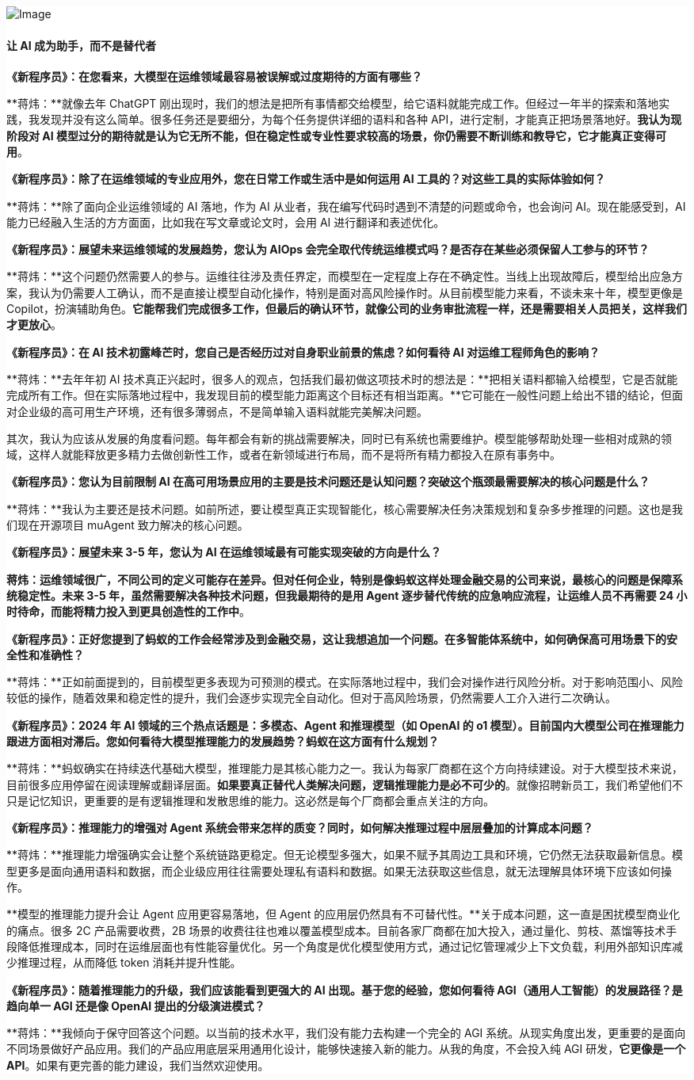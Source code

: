 ![Image](https://proxy-prod.omnivore-image-cache.app/0x0,sc3oSUzaGCC-tnuDca9kYg7Uqvoghm4WCsYYltwnyrvs/https://mmbiz.qpic.cn/mmbiz_png/VeJKXItpwPWf7XS3tqT5j3m4RicVvkJia4VwoCfXmyW9kJj2lVyJHZ4HLe3G7tXPwuIQk32wXy1uicpYet6O8qjqw/640?wx_fmt=png)

#### **让 AI 成为助手，而不是替代者**

**《新程序员》：在您看来，大模型在运维领域最容易被误解或过度期待的方面有哪些？**

**蒋炜：**就像去年 ChatGPT 刚出现时，我们的想法是把所有事情都交给模型，给它语料就能完成工作。但经过一年半的探索和落地实践，我发现并没有这么简单。很多任务还是要细分，为每个任务提供详细的语料和各种 API，进行定制，才能真正把场景落地好。**我认为现阶段对 AI 模型过分的期待就是认为它无所不能，但在稳定性或专业性要求较高的场景，你仍需要不断训练和教导它，它才能真正变得可用**。

**《新程序员》：除了在运维领域的专业应用外，您在日常工作或生活中是如何运用 AI 工具的？对这些工具的实际体验如何？**

**蒋炜：**除了面向企业运维领域的 AI 落地，作为 AI 从业者，我在编写代码时遇到不清楚的问题或命令，也会询问 AI。现在能感受到，AI 能力已经融入生活的方方面面，比如我在写文章或论文时，会用 AI 进行翻译和表述优化。

**《新程序员》：展望未来运维领域的发展趋势，您认为 AIOps 会完全取代传统运维模式吗？是否存在某些必须保留人工参与的环节？**

**蒋炜：**这个问题仍然需要人的参与。运维往往涉及责任界定，而模型在一定程度上存在不确定性。当线上出现故障后，模型给出应急方案，我认为仍需要人工确认，而不是直接让模型自动化操作，特别是面对高风险操作时。从目前模型能力来看，不谈未来十年，模型更像是 Copilot，扮演辅助角色。**它能帮我们完成很多工作，但最后的确认环节，就像公司的业务审批流程一样，还是需要相关人员把关，这样我们才更放心**。

**《新程序员》：在 AI 技术初露峰芒时，您自己是否经历过对自身职业前景的焦虑？如何看待 AI 对运维工程师角色的影响？**

**蒋炜：**去年年初 AI 技术真正兴起时，很多人的观点，包括我们最初做这项技术时的想法是：**把相关语料都输入给模型，它是否就能完成所有工作。但在实际落地过程中，我发现目前的模型能力距离这个目标还有相当距离。**它可能在一般性问题上给出不错的结论，但面对企业级的高可用生产环境，还有很多薄弱点，不是简单输入语料就能完美解决问题。

其次，我认为应该从发展的角度看问题。每年都会有新的挑战需要解决，同时已有系统也需要维护。模型能够帮助处理一些相对成熟的领域，这样人就能释放更多精力去做创新性工作，或者在新领域进行布局，而不是将所有精力都投入在原有事务中。

**《新程序员》：您认为目前限制 AI 在高可用场景应用的主要是技术问题还是认知问题？突破这个瓶颈最需要解决的核心问题是什么？**

**蒋炜：**我认为主要还是技术问题。如前所述，要让模型真正实现智能化，核心需要解决任务决策规划和复杂多步推理的问题。这也是我们现在开源项目 muAgent 致力解决的核心问题。

**《新程序员》：展望未来 3-5 年，您认为 AI 在运维领域最有可能实现突破的方向是什么？**

**蒋炜：**运维领域很广，不同公司的定义可能存在差异。但对任何企业，特别是像蚂蚁这样处理金融交易的公司来说，最核心的问题是保障系统稳定性。未来 3-5 年，虽然需要解决各种技术问题，但我最期待的是**用 Agent 逐步替代传统的应急响应流程，让运维人员不再需要 24 小时待命，而能将精力投入到更具创造性的工作中**。

**《新程序员》：正好您提到了蚂蚁的工作会经常涉及到金融交易，这让我想追加一个问题。在多智能体系统中，如何确保高可用场景下的安全性和准确性？**

**蒋炜：**正如前面提到的，目前模型更多表现为可预测的模式。在实际落地过程中，我们会对操作进行风险分析。对于影响范围小、风险较低的操作，随着效果和稳定性的提升，我们会逐步实现完全自动化。但对于高风险场景，仍然需要人工介入进行二次确认。

**《新程序员》：2024 年 AI 领域的三个热点话题是：多模态、Agent 和推理模型（如 OpenAI 的 o1 模型）。目前国内大模型公司在推理能力跟进方面相对滞后。您如何看待大模型推理能力的发展趋势？蚂蚁在这方面有什么规划？**

**蒋炜：**蚂蚁确实在持续迭代基础大模型，推理能力是其核心能力之一。我认为每家厂商都在这个方向持续建设。对于大模型技术来说，目前很多应用停留在阅读理解或翻译层面。**如果要真正替代人类解决问题，逻辑推理能力是必不可少的**。就像招聘新员工，我们希望他们不只是记忆知识，更重要的是有逻辑推理和发散思维的能力。这必然是每个厂商都会重点关注的方向。

**《新程序员》：推理能力的增强对 Agent 系统会带来怎样的质变？同时，如何解决推理过程中层层叠加的计算成本问题？**

**蒋炜：**推理能力增强确实会让整个系统链路更稳定。但无论模型多强大，如果不赋予其周边工具和环境，它仍然无法获取最新信息。模型更多是面向通用语料和数据，而企业级应用往往需要处理私有语料和数据。如果无法获取这些信息，就无法理解具体环境下应该如何操作。

**模型的推理能力提升会让 Agent 应用更容易落地，但 Agent 的应用层仍然具有不可替代性。**关于成本问题，这一直是困扰模型商业化的痛点。很多 2C 产品需要收费，2B 场景的收费往往也难以覆盖模型成本。目前各家厂商都在加大投入，通过量化、剪枝、蒸馏等技术手段降低推理成本，同时在运维层面也有性能容量优化。另一个角度是优化模型使用方式，通过记忆管理减少上下文负载，利用外部知识库减少推理过程，从而降低 token 消耗并提升性能。

**《新程序员》：随着推理能力的升级，我们应该能看到更强大的 AI 出现。基于您的经验，您如何看待 AGI（通用人工智能）的发展路径？是趋向单一 AGI 还是像 OpenAI 提出的分级演进模式？**

**蒋炜：**我倾向于保守回答这个问题。以当前的技术水平，我们没有能力去构建一个完全的 AGI 系统。从现实角度出发，更重要的是面向不同场景做好产品应用。我们的产品应用底层采用通用化设计，能够快速接入新的能力。从我的角度，不会投入纯 AGI 研发，**它更像是一个 API**。如果有更完善的能力建设，我们当然欢迎使用。
